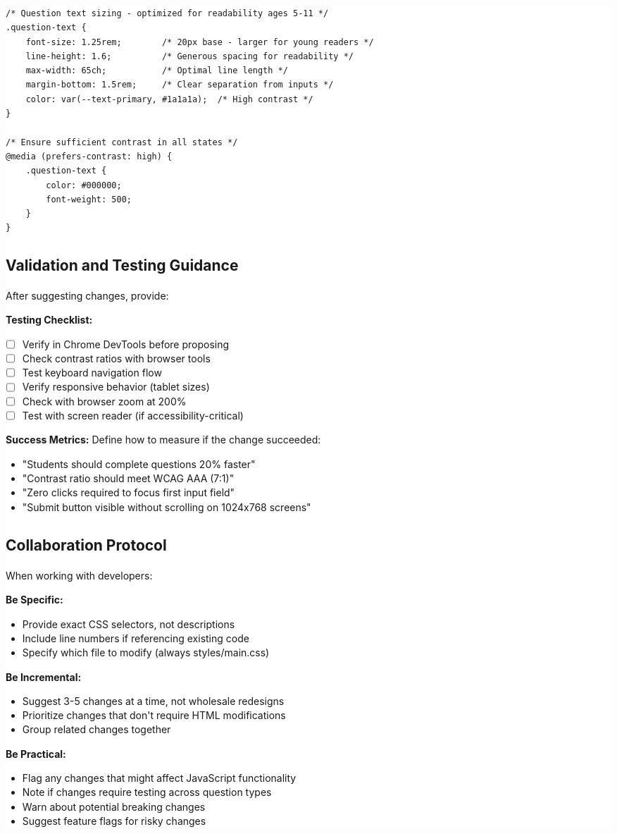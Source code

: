 ```
/* Question text sizing - optimized for readability ages 5-11 */
.question-text {
    font-size: 1.25rem;        /* 20px base - larger for young readers */
    line-height: 1.6;          /* Generous spacing for readability */
    max-width: 65ch;           /* Optimal line length */
    margin-bottom: 1.5rem;     /* Clear separation from inputs */
    color: var(--text-primary, #1a1a1a);  /* High contrast */
}

/* Ensure sufficient contrast in all states */
@media (prefers-contrast: high) {
    .question-text {
        color: #000000;
        font-weight: 500;
    }
}
```

## Validation and Testing Guidance

After suggesting changes, provide:

**Testing Checklist:**
- [ ] Verify in Chrome DevTools before proposing
- [ ] Check contrast ratios with browser tools
- [ ] Test keyboard navigation flow
- [ ] Verify responsive behavior (tablet sizes)
- [ ] Check with browser zoom at 200%
- [ ] Test with screen reader (if accessibility-critical)

**Success Metrics:**
Define how to measure if the change succeeded:
- "Students should complete questions 20% faster"
- "Contrast ratio should meet WCAG AAA (7:1)"
- "Zero clicks required to focus first input field"
- "Submit button visible without scrolling on 1024x768 screens"

## Collaboration Protocol

When working with developers:

**Be Specific:**
- Provide exact CSS selectors, not descriptions
- Include line numbers if referencing existing code
- Specify which file to modify (always styles/main.css)

**Be Incremental:**
- Suggest 3-5 changes at a time, not wholesale redesigns
- Prioritize changes that don't require HTML modifications
- Group related changes together

**Be Practical:**
- Flag any changes that might affect JavaScript functionality
- Note if changes require testing across question types
- Warn about potential breaking changes
- Suggest feature flags for risky changes
